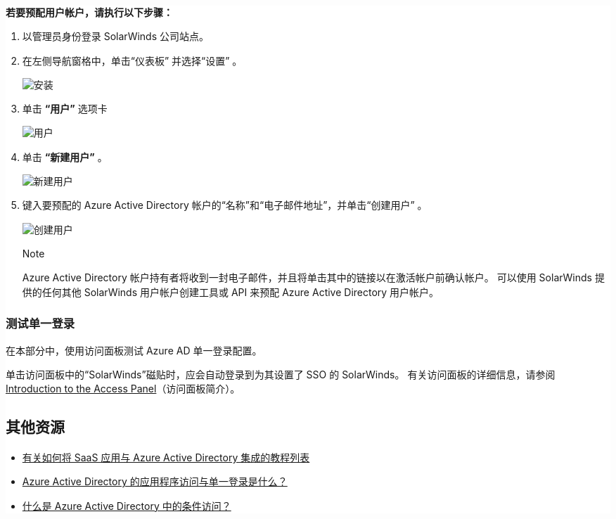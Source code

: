 **若要预配用户帐户，请执行以下步骤：**

1. 以管理员身份登录 SolarWinds 公司站点。

2. 在左侧导航窗格中，单击“仪表板”  并选择“设置”  。
   
    ![安装](./media/samanage-tutorial/tutorial_samanage_001.png "安装")

3. 单击 **“用户”** 选项卡
   
    ![用户](./media/samanage-tutorial/tutorial_samanage_006.png "用户")

4. 单击 **“新建用户”** 。
   
    ![新建用户](./media/samanage-tutorial/tutorial_samanage_007.png "新建用户")

5. 键入要预配的 Azure Active Directory 帐户的“名称”和“电子邮件地址”，并单击“创建用户”  。
   
    ![创建用户](./media/samanage-tutorial/tutorial_samanage_008.png "创建用户")
   
   >[!NOTE]
   >Azure Active Directory 帐户持有者将收到一封电子邮件，并且将单击其中的链接以在激活帐户前确认帐户。 可以使用 SolarWinds 提供的任何其他 SolarWinds 用户帐户创建工具或 API 来预配 Azure Active Directory 用户帐户。

### <a name="test-single-sign-on"></a>测试单一登录 

在本部分中，使用访问面板测试 Azure AD 单一登录配置。

单击访问面板中的“SolarWinds”磁贴时，应会自动登录到为其设置了 SSO 的 SolarWinds。 有关访问面板的详细信息，请参阅 [Introduction to the Access Panel](../user-help/my-apps-portal-end-user-access.md)（访问面板简介）。

## <a name="additional-resources"></a>其他资源

- [有关如何将 SaaS 应用与 Azure Active Directory 集成的教程列表](./tutorial-list.md)

- [Azure Active Directory 的应用程序访问与单一登录是什么？](../manage-apps/what-is-single-sign-on.md)

- [什么是 Azure Active Directory 中的条件访问？](../conditional-access/overview.md)